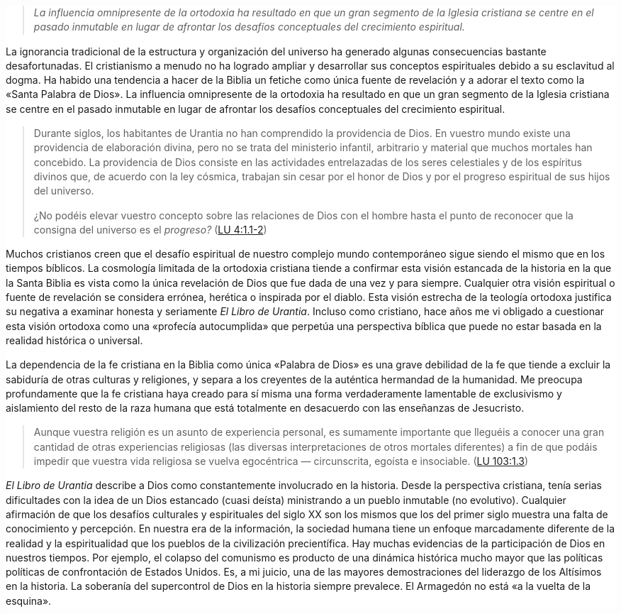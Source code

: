 > _La influencia omnipresente de la ortodoxia ha resultado en que un gran segmento de la Iglesia cristiana se centre en el pasado inmutable en lugar de afrontar los desafíos conceptuales del crecimiento espiritual._

La ignorancia tradicional de la estructura y organización del universo ha generado algunas consecuencias bastante desafortunadas. El cristianismo a menudo no ha logrado ampliar y desarrollar sus conceptos espirituales debido a su esclavitud al dogma. Ha habido una tendencia a hacer de la Biblia un fetiche como única fuente de revelación y a adorar el texto como la «Santa Palabra de Dios». La influencia omnipresente de la ortodoxia ha resultado en que un gran segmento de la Iglesia cristiana se centre en el pasado inmutable en lugar de afrontar los desafíos conceptuales del crecimiento espiritual.

> Durante siglos, los habitantes de Urantia no han comprendido la providencia de Dios. En vuestro mundo existe una providencia de elaboración divina, pero no se trata del ministerio infantil, arbitrario y material que muchos mortales han concebido. La providencia de Dios consiste en las actividades entrelazadas de los seres celestiales y de los espíritus divinos que, de acuerdo con la ley cósmica, trabajan sin cesar por el honor de Dios y por el progreso espiritual de sus hijos del universo.
> 
> ¿No podéis elevar vuestro concepto sobre las relaciones de Dios con el hombre hasta el punto de reconocer que la consigna del universo es el *progreso?* ([LU 4:1.1-2](/es/The_Urantia_Book/4#p1_1))

Muchos cristianos creen que el desafío espiritual de nuestro complejo mundo contemporáneo sigue siendo el mismo que en los tiempos bíblicos. La cosmología limitada de la ortodoxia cristiana tiende a confirmar esta visión estancada de la historia en la que la Santa Biblia es vista como la única revelación de Dios que fue dada de una vez y para siempre. Cualquier otra visión espiritual o fuente de revelación se considera errónea, herética o inspirada por el diablo. Esta visión estrecha de la teología ortodoxa justifica su negativa a examinar honesta y seriamente _El Libro de Urantia_. Incluso como cristiano, hace años me vi obligado a cuestionar esta visión ortodoxa como una «profecía autocumplida» que perpetúa una perspectiva bíblica que puede no estar basada en la realidad histórica o universal.

La dependencia de la fe cristiana en la Biblia como única «Palabra de Dios» es una grave debilidad de la fe que tiende a excluir la sabiduría de otras culturas y religiones, y separa a los creyentes de la auténtica hermandad de la humanidad. Me preocupa profundamente que la fe cristiana haya creado para sí misma una forma verdaderamente lamentable de exclusivismo y aislamiento del resto de la raza humana que está totalmente en desacuerdo con las enseñanzas de Jesucristo.

> Aunque vuestra religión es un asunto de experiencia personal, es sumamente importante que lleguéis a conocer una gran cantidad de otras experiencias religiosas (las diversas interpretaciones de otros mortales diferentes) a fin de que podáis impedir que vuestra vida religiosa se vuelva egocéntrica — circunscrita, egoísta e insociable. ([LU 103:1.3](/es/The_Urantia_Book/103#p1_3))

_El Libro de Urantia_ describe a Dios como constantemente involucrado en la historia. Desde la perspectiva cristiana, tenía serias dificultades con la idea de un Dios estancado (cuasi deísta) ministrando a un pueblo inmutable (no evolutivo). Cualquier afirmación de que los desafíos culturales y espirituales del siglo XX son los mismos que los del primer siglo muestra una falta de conocimiento y percepción. En nuestra era de la información, la sociedad humana tiene un enfoque marcadamente diferente de la realidad y la espiritualidad que los pueblos de la civilización precientífica. Hay muchas evidencias de la participación de Dios en nuestros tiempos. Por ejemplo, el colapso del comunismo es producto de una dinámica histórica mucho mayor que las políticas políticas de confrontación de Estados Unidos. Es, a mi juicio, una de las mayores demostraciones del liderazgo de los Altísimos en la historia. La soberanía del supercontrol de Dios en la historia siempre prevalece. El Armagedón no está «a la vuelta de la esquina».
